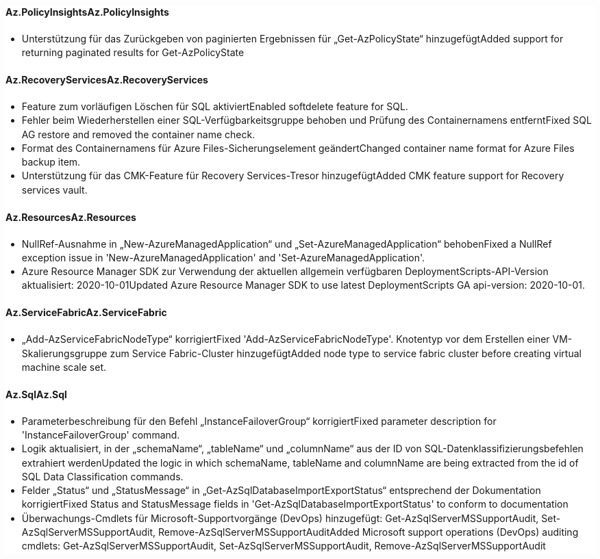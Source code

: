 #### <a name="azpolicyinsights"></a><span data-ttu-id="be615-305">Az.PolicyInsights</span><span class="sxs-lookup"><span data-stu-id="be615-305">Az.PolicyInsights</span></span>
* <span data-ttu-id="be615-306">Unterstützung für das Zurückgeben von paginierten Ergebnissen für „Get-AzPolicyState“ hinzugefügt</span><span class="sxs-lookup"><span data-stu-id="be615-306">Added support for returning paginated results for Get-AzPolicyState</span></span>

#### <a name="azrecoveryservices"></a><span data-ttu-id="be615-307">Az.RecoveryServices</span><span class="sxs-lookup"><span data-stu-id="be615-307">Az.RecoveryServices</span></span>
* <span data-ttu-id="be615-308">Feature zum vorläufigen Löschen für SQL aktiviert</span><span class="sxs-lookup"><span data-stu-id="be615-308">Enabled softdelete feature for SQL.</span></span>
* <span data-ttu-id="be615-309">Fehler beim Wiederherstellen einer SQL-Verfügbarkeitsgruppe behoben und Prüfung des Containernamens entfernt</span><span class="sxs-lookup"><span data-stu-id="be615-309">Fixed SQL AG restore and removed the container name check.</span></span>
* <span data-ttu-id="be615-310">Format des Containernamens für Azure Files-Sicherungselement geändert</span><span class="sxs-lookup"><span data-stu-id="be615-310">Changed container name format for Azure Files backup item.</span></span>
* <span data-ttu-id="be615-311">Unterstützung für das CMK-Feature für Recovery Services-Tresor hinzugefügt</span><span class="sxs-lookup"><span data-stu-id="be615-311">Added CMK feature support for Recovery services vault.</span></span>

#### <a name="azresources"></a><span data-ttu-id="be615-312">Az.Resources</span><span class="sxs-lookup"><span data-stu-id="be615-312">Az.Resources</span></span>
* <span data-ttu-id="be615-313">NullRef-Ausnahme in „New-AzureManagedApplication“ und „Set-AzureManagedApplication“ behoben</span><span class="sxs-lookup"><span data-stu-id="be615-313">Fixed a NullRef exception issue in 'New-AzureManagedApplication' and 'Set-AzureManagedApplication'.</span></span>
* <span data-ttu-id="be615-314">Azure Resource Manager SDK zur Verwendung der aktuellen allgemein verfügbaren DeploymentScripts-API-Version aktualisiert: 2020-10-01</span><span class="sxs-lookup"><span data-stu-id="be615-314">Updated Azure Resource Manager SDK to use latest DeploymentScripts GA api-version: 2020-10-01.</span></span>

#### <a name="azservicefabric"></a><span data-ttu-id="be615-315">Az.ServiceFabric</span><span class="sxs-lookup"><span data-stu-id="be615-315">Az.ServiceFabric</span></span>
* <span data-ttu-id="be615-316">„Add-AzServiceFabricNodeType“ korrigiert</span><span class="sxs-lookup"><span data-stu-id="be615-316">Fixed 'Add-AzServiceFabricNodeType'.</span></span> <span data-ttu-id="be615-317">Knotentyp vor dem Erstellen einer VM-Skalierungsgruppe zum Service Fabric-Cluster hinzugefügt</span><span class="sxs-lookup"><span data-stu-id="be615-317">Added node type to service fabric cluster before creating virtual machine scale set.</span></span>

#### <a name="azsql"></a><span data-ttu-id="be615-318">Az.Sql</span><span class="sxs-lookup"><span data-stu-id="be615-318">Az.Sql</span></span>
* <span data-ttu-id="be615-319">Parameterbeschreibung für den Befehl „InstanceFailoverGroup“ korrigiert</span><span class="sxs-lookup"><span data-stu-id="be615-319">Fixed parameter description for 'InstanceFailoverGroup' command.</span></span>
* <span data-ttu-id="be615-320">Logik aktualisiert, in der „schemaName“, „tableName“ und „columnName“ aus der ID von SQL-Datenklassifizierungsbefehlen extrahiert werden</span><span class="sxs-lookup"><span data-stu-id="be615-320">Updated the logic in which schemaName, tableName and columnName are being extracted from the id of SQL Data Classification commands.</span></span>
* <span data-ttu-id="be615-321">Felder „Status“ und „StatusMessage“ in „Get-AzSqlDatabaseImportExportStatus“ entsprechend der Dokumentation korrigiert</span><span class="sxs-lookup"><span data-stu-id="be615-321">Fixed Status and StatusMessage fields in 'Get-AzSqlDatabaseImportExportStatus' to conform to documentation</span></span>
* <span data-ttu-id="be615-322">Überwachungs-Cmdlets für Microsoft-Supportvorgänge (DevOps) hinzugefügt: Get-AzSqlServerMSSupportAudit, Set-AzSqlServerMSSupportAudit, Remove-AzSqlServerMSSupportAudit</span><span class="sxs-lookup"><span data-stu-id="be615-322">Added Microsoft support operations (DevOps) auditing cmdlets: Get-AzSqlServerMSSupportAudit, Set-AzSqlServerMSSupportAudit, Remove-AzSqlServerMSSupportAudit</span></span>
